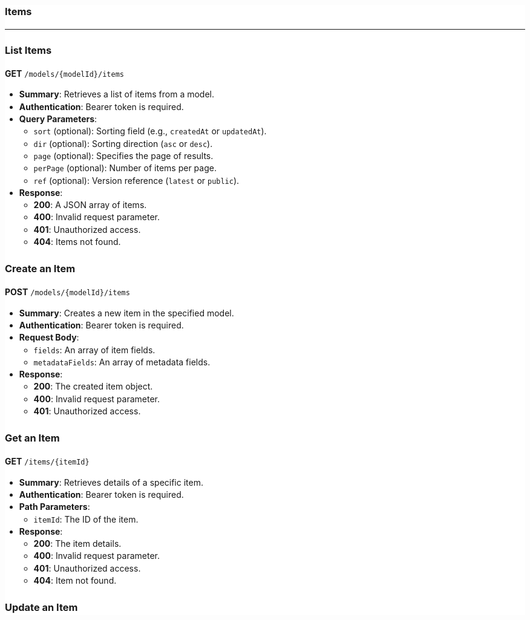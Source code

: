 
### Items

---

### **List Items**

**GET** `/models/{modelId}/items`

- **Summary**: Retrieves a list of items from a model.
- **Authentication**: Bearer token is required.
- **Query Parameters**:
  - `sort` (optional): Sorting field (e.g., `createdAt` or `updatedAt`).
  - `dir` (optional): Sorting direction (`asc` or `desc`).
  - `page` (optional): Specifies the page of results.
  - `perPage` (optional): Number of items per page.
  - `ref` (optional): Version reference (`latest` or `public`).
- **Response**:
  - **200**: A JSON array of items.
  - **400**: Invalid request parameter.
  - **401**: Unauthorized access.
  - **404**: Items not found.

### **Create an Item**

**POST** `/models/{modelId}/items`

- **Summary**: Creates a new item in the specified model.
- **Authentication**: Bearer token is required.
- **Request Body**:
  - `fields`: An array of item fields.
  - `metadataFields`: An array of metadata fields.
- **Response**:
  - **200**: The created item object.
  - **400**: Invalid request parameter.
  - **401**: Unauthorized access.

### **Get an Item**

**GET** `/items/{itemId}`

- **Summary**: Retrieves details of a specific item.
- **Authentication**: Bearer token is required.
- **Path Parameters**:
  - `itemId`: The ID of the item.
- **Response**:
  - **200**: The item details.
  - **400**: Invalid request parameter.
  - **401**: Unauthorized access.
  - **404**: Item not found.

### **Update an Item**
